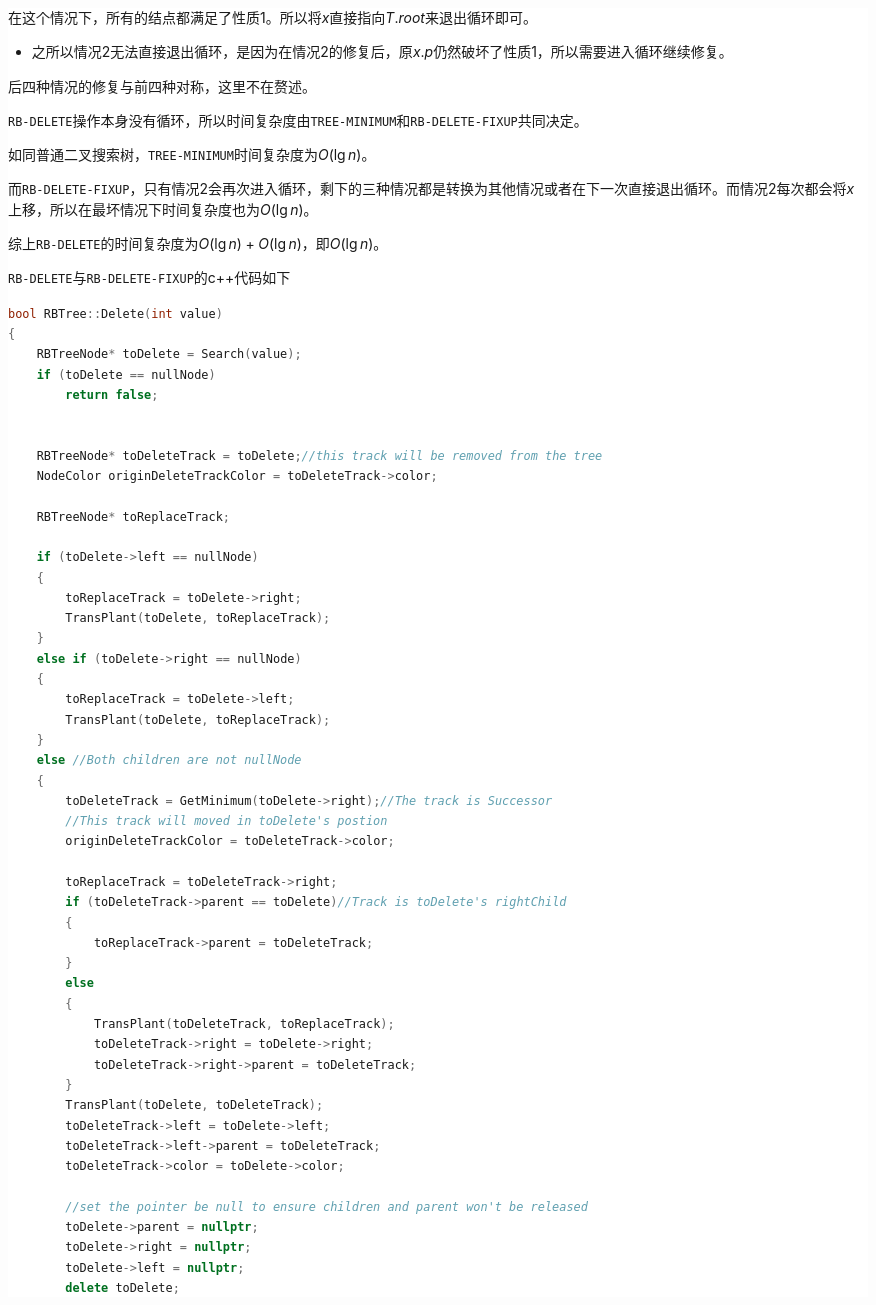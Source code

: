 在这个情况下，所有的结点都满足了性质1。所以将$x$直接指向$T.root$来退出循环即可。

* 之所以情况2无法直接退出循环，是因为在情况2的修复后，原$x.p$仍然破坏了性质1，所以需要进入循环继续修复。

后四种情况的修复与前四种对称，这里不在赘述。

`RB-DELETE`操作本身没有循环，所以时间复杂度由`TREE-MINIMUM`和`RB-DELETE-FIXUP`共同决定。

如同普通二叉搜索树，`TREE-MINIMUM`时间复杂度为$O(\lg n )$。

而`RB-DELETE-FIXUP`，只有情况2会再次进入循环，剩下的三种情况都是转换为其他情况或者在下一次直接退出循环。而情况2每次都会将$x$上移，所以在最坏情况下时间复杂度也为$O(\lg n)$。

综上`RB-DELETE`的时间复杂度为$O(\lg n ) + O(\lg n)$，即$O(\lg n)$。

`RB-DELETE`与`RB-DELETE-FIXUP`的c++代码如下

```c++
bool RBTree::Delete(int value)
{
	RBTreeNode* toDelete = Search(value);
	if (toDelete == nullNode)
		return false;


	RBTreeNode* toDeleteTrack = toDelete;//this track will be removed from the tree
	NodeColor originDeleteTrackColor = toDeleteTrack->color;

	RBTreeNode* toReplaceTrack;

	if (toDelete->left == nullNode)
	{
		toReplaceTrack = toDelete->right;
		TransPlant(toDelete, toReplaceTrack);
	}
	else if (toDelete->right == nullNode)
	{
		toReplaceTrack = toDelete->left;
		TransPlant(toDelete, toReplaceTrack);
	}
	else //Both children are not nullNode
	{
		toDeleteTrack = GetMinimum(toDelete->right);//The track is Successor
		//This track will moved in toDelete's postion
		originDeleteTrackColor = toDeleteTrack->color;

		toReplaceTrack = toDeleteTrack->right;
		if (toDeleteTrack->parent == toDelete)//Track is toDelete's rightChild
		{
			toReplaceTrack->parent = toDeleteTrack;
		}
		else
		{
			TransPlant(toDeleteTrack, toReplaceTrack);
			toDeleteTrack->right = toDelete->right;
			toDeleteTrack->right->parent = toDeleteTrack;
		}
		TransPlant(toDelete, toDeleteTrack);
		toDeleteTrack->left = toDelete->left;
		toDeleteTrack->left->parent = toDeleteTrack;
		toDeleteTrack->color = toDelete->color;

		//set the pointer be null to ensure children and parent won't be released
		toDelete->parent = nullptr;
		toDelete->right = nullptr;
		toDelete->left = nullptr;
		delete toDelete;
```